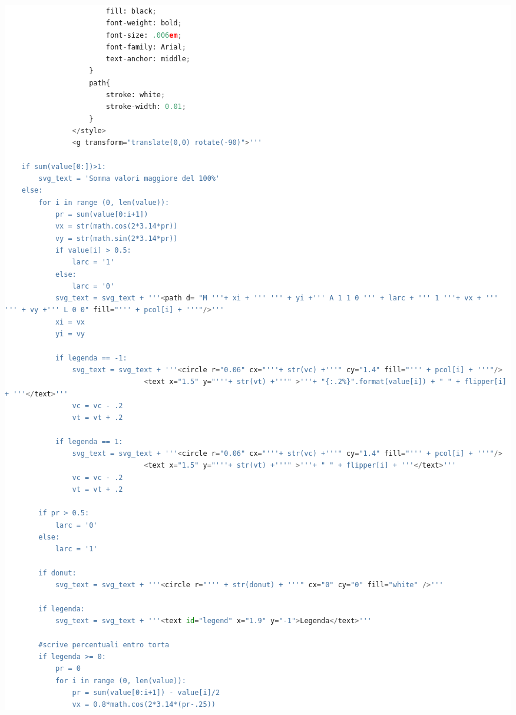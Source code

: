 ```py
                        fill: black;
                        font-weight: bold;
                        font-size: .006em;
                        font-family: Arial;
                        text-anchor: middle;
                    }
                    path{
                        stroke: white;
                        stroke-width: 0.01;
                    }
                </style>
                <g transform="translate(0,0) rotate(-90)">'''
        
    if sum(value[0:])>1:
        svg_text = 'Somma valori maggiore del 100%'
    else:
        for i in range (0, len(value)):
            pr = sum(value[0:i+1])
            vx = str(math.cos(2*3.14*pr))
            vy = str(math.sin(2*3.14*pr))
            if value[i] > 0.5:
                larc = '1'
            else:
                larc = '0'
            svg_text = svg_text + '''<path d= "M '''+ xi + ''' ''' + yi +''' A 1 1 0 ''' + larc + ''' 1 '''+ vx + ''' ''' + vy +''' L 0 0" fill="''' + pcol[i] + '''"/>'''
            xi = vx
            yi = vy
        
            if legenda == -1:
                svg_text = svg_text + '''<circle r="0.06" cx="'''+ str(vc) +'''" cy="1.4" fill="''' + pcol[i] + '''"/>
                                 <text x="1.5" y="'''+ str(vt) +'''" >'''+ "{:.2%}".format(value[i]) + " " + flipper[i] + '''</text>'''
                vc = vc - .2
                vt = vt + .2

            if legenda == 1:
                svg_text = svg_text + '''<circle r="0.06" cx="'''+ str(vc) +'''" cy="1.4" fill="''' + pcol[i] + '''"/>
                                 <text x="1.5" y="'''+ str(vt) +'''" >'''+ " " + flipper[i] + '''</text>'''
                vc = vc - .2
                vt = vt + .2
                
        if pr > 0.5:
            larc = '0'
        else:
            larc = '1'
        
        if donut:
            svg_text = svg_text + '''<circle r="''' + str(donut) + '''" cx="0" cy="0" fill="white" />'''
        
        if legenda:
            svg_text = svg_text + '''<text id="legend" x="1.9" y="-1">Legenda</text>'''
        
        #scrive percentuali entro torta
        if legenda >= 0:
            pr = 0
            for i in range (0, len(value)):
                pr = sum(value[0:i+1]) - value[i]/2
                vx = 0.8*math.cos(2*3.14*(pr-.25))
```